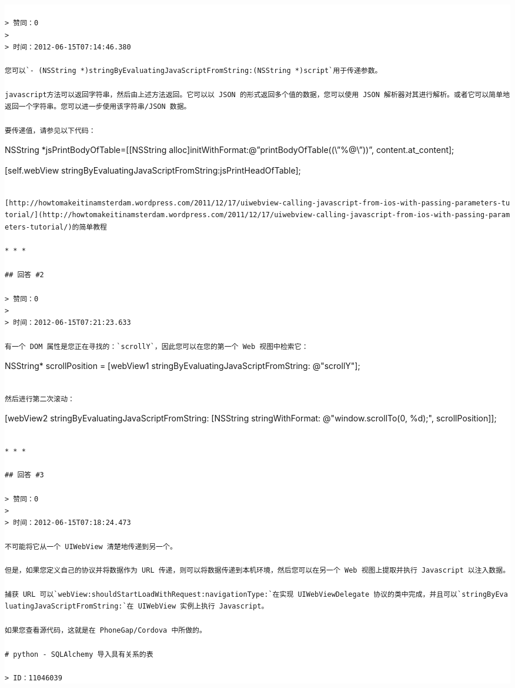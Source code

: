 ```

> 赞同：0
> 
> 时间：2012-06-15T07:14:46.380

您可以`- (NSString *)stringByEvaluatingJavaScriptFromString:(NSString *)script`用于传递参数。

javascript方法可以返回字符串，然后由上述方法返回。它可以以 JSON 的形式返回多个值的数据，您可以使用 JSON 解析器对其进行解析。或者它可以简单地返回一个字符串。您可以进一步使用该字符串/JSON 数据。

要传递值，请参见以下代码：

```
NSString *jsPrintBodyOfTable=[[NSString alloc]initWithFormat:@”printBodyOfTable((\”%@\”))”, content.at_content];

 [self.webView stringByEvaluatingJavaScriptFromString:jsPrintHeadOfTable]; 
```

[http://howtomakeitinamsterdam.wordpress.com/2011/12/17/uiwebview-calling-javascript-from-ios-with-passing-parameters-tutorial/](http://howtomakeitinamsterdam.wordpress.com/2011/12/17/uiwebview-calling-javascript-from-ios-with-passing-parameters-tutorial/)的简单教程

* * *

## 回答 #2

> 赞同：0
> 
> 时间：2012-06-15T07:21:23.633

有一个 DOM 属性是您正在寻找的：`scrollY`，因此您可以在您的第一个 Web 视图中检索它：

```
NSString* scrollPosition = [webView1 stringByEvaluatingJavaScriptFromString: @"scrollY"]; 
```

然后进行第二次滚动：

```
[webView2 stringByEvaluatingJavaScriptFromString:
     [NSString stringWithFormat: @"window.scrollTo(0, %d);", scrollPosition]]; 
```

* * *

## 回答 #3

> 赞同：0
> 
> 时间：2012-06-15T07:18:24.473

不可能将它从一个 UIWebView 清楚地传递到另一个。

但是，如果您定义自己的协议并将数据作为 URL 传递，则可以将数据传递到本机环境，然后您可以在另一个 Web 视图上提取并执行 Javascript 以注入数据。

捕获 URL 可以`webView:shouldStartLoadWithRequest:navigationType:`在实现 UIWebViewDelegate 协议的类中完成，并且可以`stringByEvaluatingJavaScriptFromString:`在 UIWebView 实例上执行 Javascript。

如果您查看源代码，这就是在 PhoneGap/Cordova 中所做的。

# python - SQLAlchemy 导入具有关系的表

> ID：11046039
```